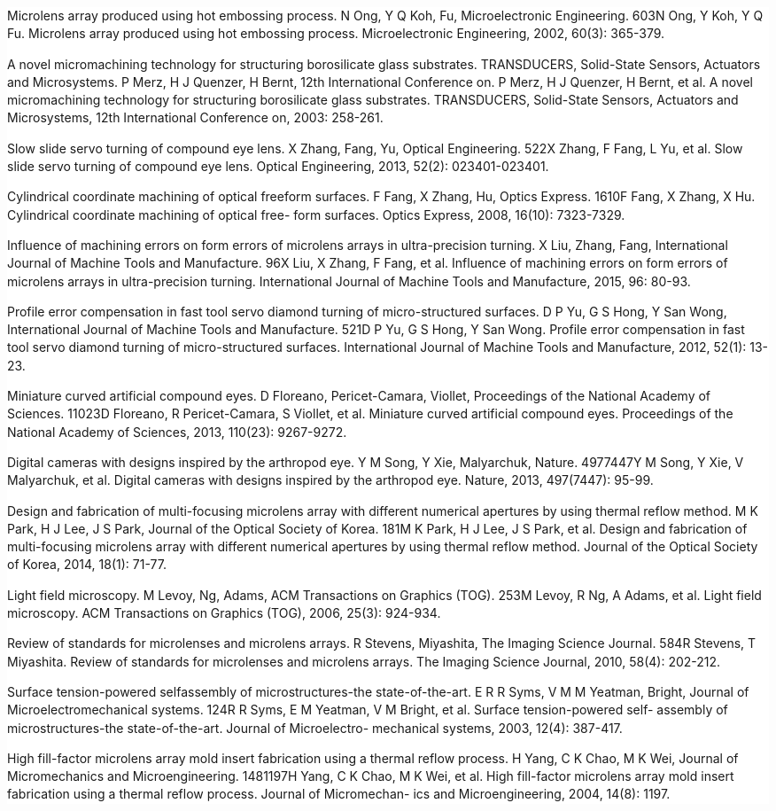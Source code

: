 Microlens array produced using hot embossing process. N Ong, Y Q Koh, Fu, Microelectronic Engineering. 603N Ong, Y Koh, Y Q Fu. Microlens array produced using hot embossing process. Microelectronic Engineering, 2002, 60(3): 365-379.

A novel micromachining technology for structuring borosilicate glass substrates. TRANSDUCERS, Solid-State Sensors, Actuators and Microsystems. P Merz, H J Quenzer, H Bernt, 12th International Conference on. P Merz, H J Quenzer, H Bernt, et al. A novel micromachining technology for structuring borosilicate glass substrates. TRANSDUCERS, Solid-State Sensors, Actuators and Microsystems, 12th International Conference on, 2003: 258-261.

Slow slide servo turning of compound eye lens. X Zhang, Fang, Yu, Optical Engineering. 522X Zhang, F Fang, L Yu, et al. Slow slide servo turning of compound eye lens. Optical Engineering, 2013, 52(2): 023401-023401.

Cylindrical coordinate machining of optical freeform surfaces. F Fang, X Zhang, Hu, Optics Express. 1610F Fang, X Zhang, X Hu. Cylindrical coordinate machining of optical free- form surfaces. Optics Express, 2008, 16(10): 7323-7329.

Influence of machining errors on form errors of microlens arrays in ultra-precision turning. X Liu, Zhang, Fang, International Journal of Machine Tools and Manufacture. 96X Liu, X Zhang, F Fang, et al. Influence of machining errors on form errors of microlens arrays in ultra-precision turning. International Journal of Machine Tools and Manufacture, 2015, 96: 80-93.

Profile error compensation in fast tool servo diamond turning of micro-structured surfaces. D P Yu, G S Hong, Y San Wong, International Journal of Machine Tools and Manufacture. 521D P Yu, G S Hong, Y San Wong. Profile error compensation in fast tool servo diamond turning of micro-structured surfaces. International Journal of Machine Tools and Manufacture, 2012, 52(1): 13-23.

Miniature curved artificial compound eyes. D Floreano, Pericet-Camara, Viollet, Proceedings of the National Academy of Sciences. 11023D Floreano, R Pericet-Camara, S Viollet, et al. Miniature curved artificial compound eyes. Proceedings of the National Academy of Sciences, 2013, 110(23): 9267-9272.

Digital cameras with designs inspired by the arthropod eye. Y M Song, Y Xie, Malyarchuk, Nature. 4977447Y M Song, Y Xie, V Malyarchuk, et al. Digital cameras with designs inspired by the arthropod eye. Nature, 2013, 497(7447): 95-99.

Design and fabrication of multi-focusing microlens array with different numerical apertures by using thermal reflow method. M K Park, H J Lee, J S Park, Journal of the Optical Society of Korea. 181M K Park, H J Lee, J S Park, et al. Design and fabrication of multi-focusing microlens array with different numerical apertures by using thermal reflow method. Journal of the Optical Society of Korea, 2014, 18(1): 71-77.

Light field microscopy. M Levoy, Ng, Adams, ACM Transactions on Graphics (TOG). 253M Levoy, R Ng, A Adams, et al. Light field microscopy. ACM Transactions on Graphics (TOG), 2006, 25(3): 924-934.

Review of standards for microlenses and microlens arrays. R Stevens, Miyashita, The Imaging Science Journal. 584R Stevens, T Miyashita. Review of standards for microlenses and microlens arrays. The Imaging Science Journal, 2010, 58(4): 202-212.

Surface tension-powered selfassembly of microstructures-the state-of-the-art. E R R Syms, V M M Yeatman, Bright, Journal of Microelectromechanical systems. 124R R Syms, E M Yeatman, V M Bright, et al. Surface tension-powered self- assembly of microstructures-the state-of-the-art. Journal of Microelectro- mechanical systems, 2003, 12(4): 387-417.

High fill-factor microlens array mold insert fabrication using a thermal reflow process. H Yang, C K Chao, M K Wei, Journal of Micromechanics and Microengineering. 1481197H Yang, C K Chao, M K Wei, et al. High fill-factor microlens array mold insert fabrication using a thermal reflow process. Journal of Micromechan- ics and Microengineering, 2004, 14(8): 1197.
